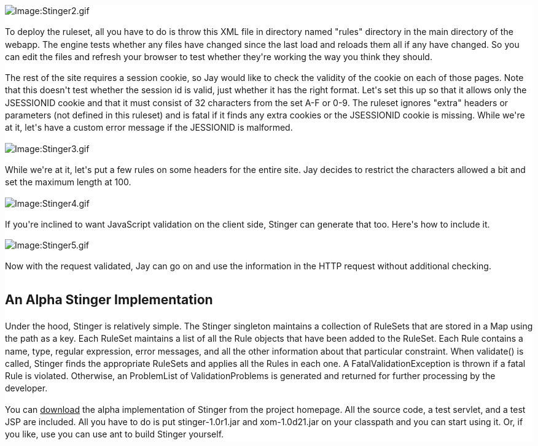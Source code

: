 ![Image:Stinger2.gif](Stinger2.gif "Image:Stinger2.gif")

To deploy the ruleset, all you have to do is throw this XML file in
directory named "rules" directory in the main directory of the webapp.
The engine tests whether any files have changed since the last load and
reloads them all if any have changed. So you can edit the files and
refresh your browser to test whether they're working the way you think
they should.

The rest of the site requires a session cookie, so Jay would like to
check the validity of the cookie on each of those pages. Note that this
doesn't test whether the session id is valid, just whether it has the
right format. Let's set this up so that it allows only the JSESSIONID
cookie and that it must consist of 32 characters from the set A-F or
0-9. The ruleset ignores "extra" headers or parameters (not defined in
this ruleset) and is fatal if it finds any extra cookies or the
JSESSIONID cookie is missing. While we're at it, let's have a custom
error message if the JESSIONID is malformed.

![Image:Stinger3.gif](Stinger3.gif "Image:Stinger3.gif")

While we're at it, let's put a few rules on some headers for the entire
site. Jay decides to restrict the characters allowed a bit and set the
maximum length at 100.

![Image:Stinger4.gif](Stinger4.gif "Image:Stinger4.gif")

If you're inclined to want JavaScript validation on the client side,
Stinger can generate that too. Here's how to include it.

![Image:Stinger5.gif](Stinger5.gif "Image:Stinger5.gif")

Now with the request validated, Jay can go on and use the information in
the HTTP request without additional checking.

## An Alpha Stinger Implementation

Under the hood, Stinger is relatively simple. The Stinger singleton
maintains a collection of RuleSets that are stored in a Map using the
path as a key. Each RuleSet maintains a list of all the Rule objects
that have been added to the RuleSet. Each Rule contains a name, type,
regular expression, error messages, and all the other information about
that particular constraint. When validate() is called, Stinger finds the
appropriate RuleSets and applies all the Rules in each one. A
FatalValidationException is thrown if a fatal Rule is violated.
Otherwise, an ProblemList of ValidationProblems is generated and
returned for further processing by the developer.

You can [download](http://www.owasp.org/index.php/OWASP_Stinger_Project)
the alpha implementation of Stinger from the project homepage. All the
source code, a test servlet, and a test JSP are included. All you have
to do is put stinger-1.0r1.jar and xom-1.0d21.jar on your classpath and
you can start using it. Or, if you like, use you can use ant to build
Stinger yourself.
